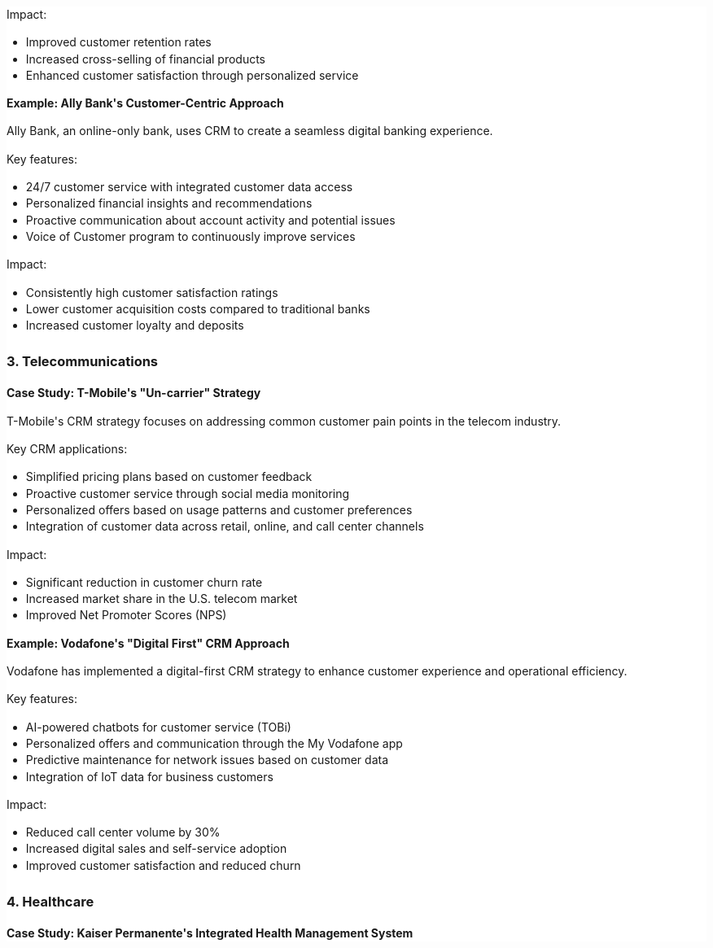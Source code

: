 Impact:
- Improved customer retention rates
- Increased cross-selling of financial products
- Enhanced customer satisfaction through personalized service

**Example: Ally Bank's Customer-Centric Approach**

Ally Bank, an online-only bank, uses CRM to create a seamless digital banking experience.

Key features:
- 24/7 customer service with integrated customer data access
- Personalized financial insights and recommendations
- Proactive communication about account activity and potential issues
- Voice of Customer program to continuously improve services

Impact:
- Consistently high customer satisfaction ratings
- Lower customer acquisition costs compared to traditional banks
- Increased customer loyalty and deposits

### 3. Telecommunications

**Case Study: T-Mobile's "Un-carrier" Strategy**

T-Mobile's CRM strategy focuses on addressing common customer pain points in the telecom industry.

Key CRM applications:
- Simplified pricing plans based on customer feedback
- Proactive customer service through social media monitoring
- Personalized offers based on usage patterns and customer preferences
- Integration of customer data across retail, online, and call center channels

Impact:
- Significant reduction in customer churn rate
- Increased market share in the U.S. telecom market
- Improved Net Promoter Scores (NPS)

**Example: Vodafone's "Digital First" CRM Approach**

Vodafone has implemented a digital-first CRM strategy to enhance customer experience and operational efficiency.

Key features:
- AI-powered chatbots for customer service (TOBi)
- Personalized offers and communication through the My Vodafone app
- Predictive maintenance for network issues based on customer data
- Integration of IoT data for business customers

Impact:
- Reduced call center volume by 30%
- Increased digital sales and self-service adoption
- Improved customer satisfaction and reduced churn

### 4. Healthcare

**Case Study: Kaiser Permanente's Integrated Health Management System**
